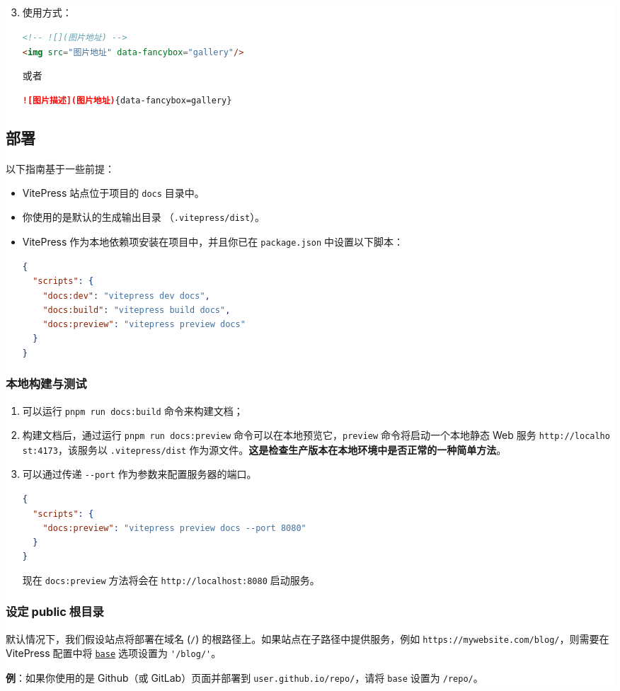 3. 使用方式：

	```markdown
	<!-- ![](图片地址) -->
	<img src="图片地址" data-fancybox="gallery"/>
	```

   或者

	```markdown
	![图片描述](图片地址){data-fancybox=gallery}
	```

## 部署

以下指南基于一些前提：

- VitePress 站点位于项目的 `docs` 目录中。
- 你使用的是默认的生成输出目录 （`.vitepress/dist`）。
- VitePress 作为本地依赖项安装在项目中，并且你已在 `package.json` 中设置以下脚本：

	```json
	{
	  "scripts": {
	    "docs:dev": "vitepress dev docs",
	    "docs:build": "vitepress build docs",
	    "docs:preview": "vitepress preview docs"
	  }
	}
	```

### 本地构建与测试

1. 可以运行 `pnpm run docs:build` 命令来构建文档；
2. 构建文档后，通过运行 `pnpm run docs:preview` 命令可以在本地预览它，`preview` 命令将启动一个本地静态 Web 服务 `http://localhost:4173`，该服务以 `.vitepress/dist` 作为源文件。**这是检查生产版本在本地环境中是否正常的一种简单方法**。
3. 可以通过传递 `--port` 作为参数来配置服务器的端口。

	```json
	{
	  "scripts": {
	    "docs:preview": "vitepress preview docs --port 8080"
	  }
	}
	```

   现在 `docs:preview` 方法将会在 `http://localhost:8080` 启动服务。

### 设定 public 根目录

默认情况下，我们假设站点将部署在域名 (`/`) 的根路径上。如果站点在子路径中提供服务，例如 `https://mywebsite.com/blog/`，则需要在 VitePress 配置中将 [`base`](https://vitepress.dev/zh/reference/site-config#base) 选项设置为 `'/blog/'`。

**例**：如果你使用的是 Github（或 GitLab）页面并部署到 `user.github.io/repo/`，请将 `base` 设置为 `/repo/`。
